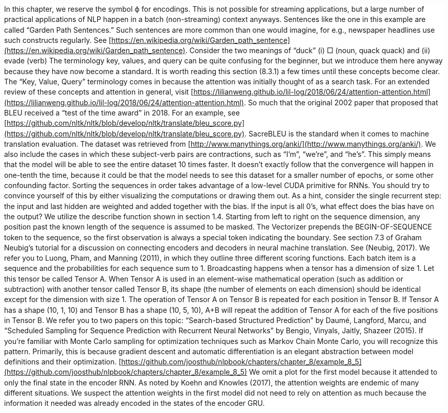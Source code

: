 In this chapter, we reserve the symbol ϕ for encodings. This is not possible for streaming applications, but a large number of practical applications of NLP happen in a batch (non-streaming) context anyways. Sentences like the one in this example are called “Garden Path Sentences.” Such sentences are more common than one would imagine, for e.g., newspaper headlines use such constructs regularly. See [https://en.wikipedia.org/wiki/Garden_path_sentence](https://en.wikipedia.org/wiki/Garden_path_sentence). Consider the two meanings of “duck” (i) □ (noun, quack quack) and (ii) evade (verb) The terminology key, values, and query can be quite confusing for the beginner, but we introduce them here anyway because they have now become a standard. It is worth reading this section (8.3.1) a few times until these concepts become clear. The “Key, Value, Query” terminology comes in because the attention was initially thought of as a search task. For an extended review of these concepts and attention in general, visit [https://lilianweng.github.io/lil-log/2018/06/24/attention-attention.html](https://lilianweng.github.io/lil-log/2018/06/24/attention-attention.html). So much that the original 2002 paper that proposed that BLEU received a “test of the time award” in 2018. For an example, see [https://github.com/nltk/nltk/blob/develop/nltk/translate/bleu_score.py](https://github.com/nltk/nltk/blob/develop/nltk/translate/bleu_score.py). SacreBLEU is the standard when it comes to machine translation evaluation. The dataset was retrieved from [http://www.manythings.org/anki/](http://www.manythings.org/anki/). We also include the cases in which these subject-verb pairs are contractions, such as “I’m”, “we’re”, and “he’s”. This simply means that the model will be able to see the entire dataset 10 times faster. It doesn’t exactly follow that the convergence will happen in one-tenth the time, because it could be that the model needs to see this dataset for a smaller number of epochs, or some other confounding factor. Sorting the sequences in order takes advantage of a low-level CUDA primitive for RNNs. You should try to convince yourself of this by either visualizing the computations or drawing them out. As a hint, consider the single recurrent step: the input and last hidden are weighted and added together with the bias. If the input is all 0’s, what effect does the bias have on the output? We utilize the describe function shown in section 1.4. Starting from left to right on the sequence dimension, any position past the known length of the sequence is assumed to be masked. The Vectorizer prepends the BEGIN-OF-SEQUENCE token to the sequence, so the first observation is always a special token indicating the boundary. See section 7.3 of Graham Neubig’s tutorial for a discussion on connecting encoders and decoders in neural machine translation. See (Neubig, 2017). We refer you to Luong, Pham, and Manning (2011), in which they outline three different scoring functions. Each batch item is a sequence and the probabilities for each sequence sum to 1. Broadcasting happens when a tensor has a dimension of size 1\. Let this tensor be called Tensor A. When Tensor A is used in an element-wise mathematical operation (such as addition or subtraction) with another tensor called Tensor B, its shape (the number of elements on each dimension) should be identical except for the dimension with size 1\. The operation of Tensor A on Tensor B is repeated for each position in Tensor B. If Tensor A has a shape (10, 1, 10) and Tensor B has a shape (10, 5, 10), A+B will repeat the addition of Tensor A for each of the five positions in Tensor B. We refer you to two papers on this topic: “Search-based Structured Prediction” by Daumé, Langford, Marcu, and “Scheduled Sampling for Sequence Prediction with Recurrent Neural Networks” by Bengio, Vinyals, Jaitly, Shazeer (2015). If you’re familiar with Monte Carlo sampling for optimization techniques such as Markov Chain Monte Carlo, you will recognize this pattern. Primarily, this is because gradient descent and automatic differentiation is an elegant abstraction between model definitions and their optimization. [https://github.com/joosthub/nlpbook/chapters/chapter_8/example_8_5](https://github.com/joosthub/nlpbook/chapters/chapter_8/example_8_5) We omit a plot for the first model because it attended to only the final state in the encoder RNN. As noted by Koehn and Knowles (2017), the attention weights are endemic of many different situations. We suspect the attention weights in the first model did not need to rely on attention as much because the information it needed was already encoded in the states of the encoder GRU.